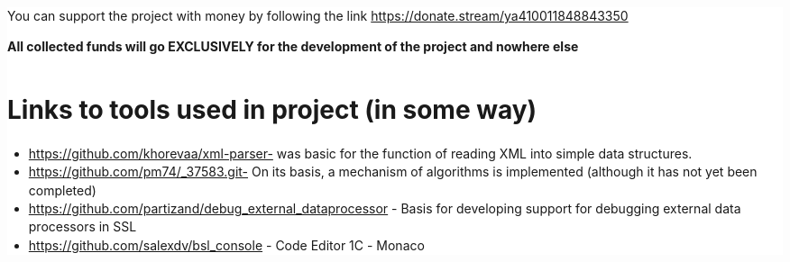 You can support the project with money by following the link https://donate.stream/ya410011848843350

**All collected funds will go EXCLUSIVELY for the development of the project and nowhere else**

# Links to tools used in project (in some way)
* https://github.com/khorevaa/xml-parser- was basic for the function of reading XML into simple data structures.
* https://github.com/pm74/_37583.git- On its basis, a mechanism of algorithms is implemented (although it has not yet been completed)
* https://github.com/partizand/debug_external_dataprocessor - Basis for developing support for debugging external data processors in SSL
* https://github.com/salexdv/bsl_console - Code Editor 1С - Monaco
